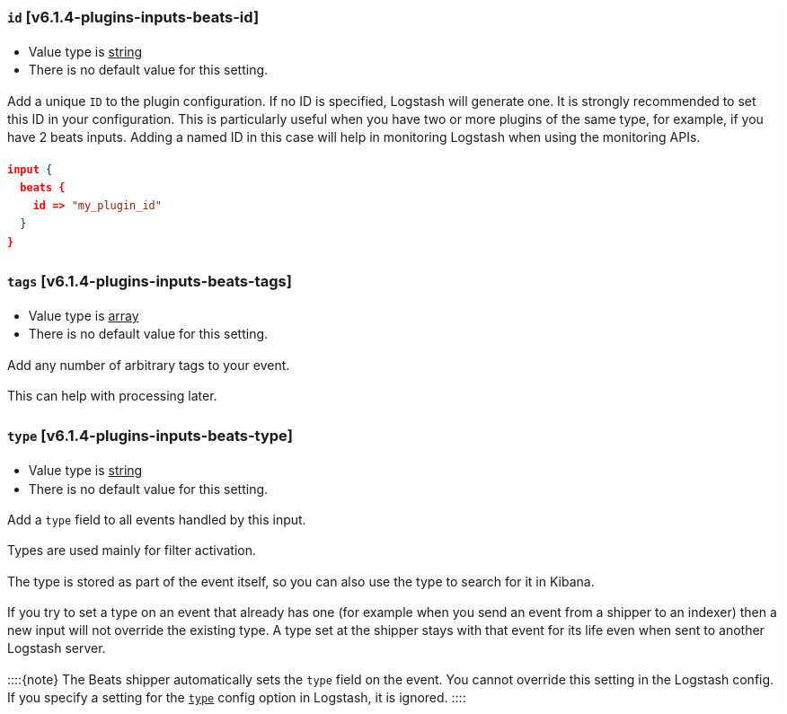 
### `id` [v6.1.4-plugins-inputs-beats-id]

* Value type is [string](logstash://reference/configuration-file-structure.md#string)
* There is no default value for this setting.

Add a unique `ID` to the plugin configuration. If no ID is specified, Logstash will generate one. It is strongly recommended to set this ID in your configuration. This is particularly useful when you have two or more plugins of the same type, for example, if you have 2 beats inputs. Adding a named ID in this case will help in monitoring Logstash when using the monitoring APIs.

```json
input {
  beats {
    id => "my_plugin_id"
  }
}
```


### `tags` [v6.1.4-plugins-inputs-beats-tags]

* Value type is [array](logstash://reference/configuration-file-structure.md#array)
* There is no default value for this setting.

Add any number of arbitrary tags to your event.

This can help with processing later.


### `type` [v6.1.4-plugins-inputs-beats-type]

* Value type is [string](logstash://reference/configuration-file-structure.md#string)
* There is no default value for this setting.

Add a `type` field to all events handled by this input.

Types are used mainly for filter activation.

The type is stored as part of the event itself, so you can also use the type to search for it in Kibana.

If you try to set a type on an event that already has one (for example when you send an event from a shipper to an indexer) then a new input will not override the existing type. A type set at the shipper stays with that event for its life even when sent to another Logstash server.

::::{note}
The Beats shipper automatically sets the `type` field on the event. You cannot override this setting in the Logstash config. If you specify a setting for the [`type`](v6-1-4-plugins-inputs-beats.md#v6.1.4-plugins-inputs-beats-type) config option in Logstash, it is ignored.
::::




